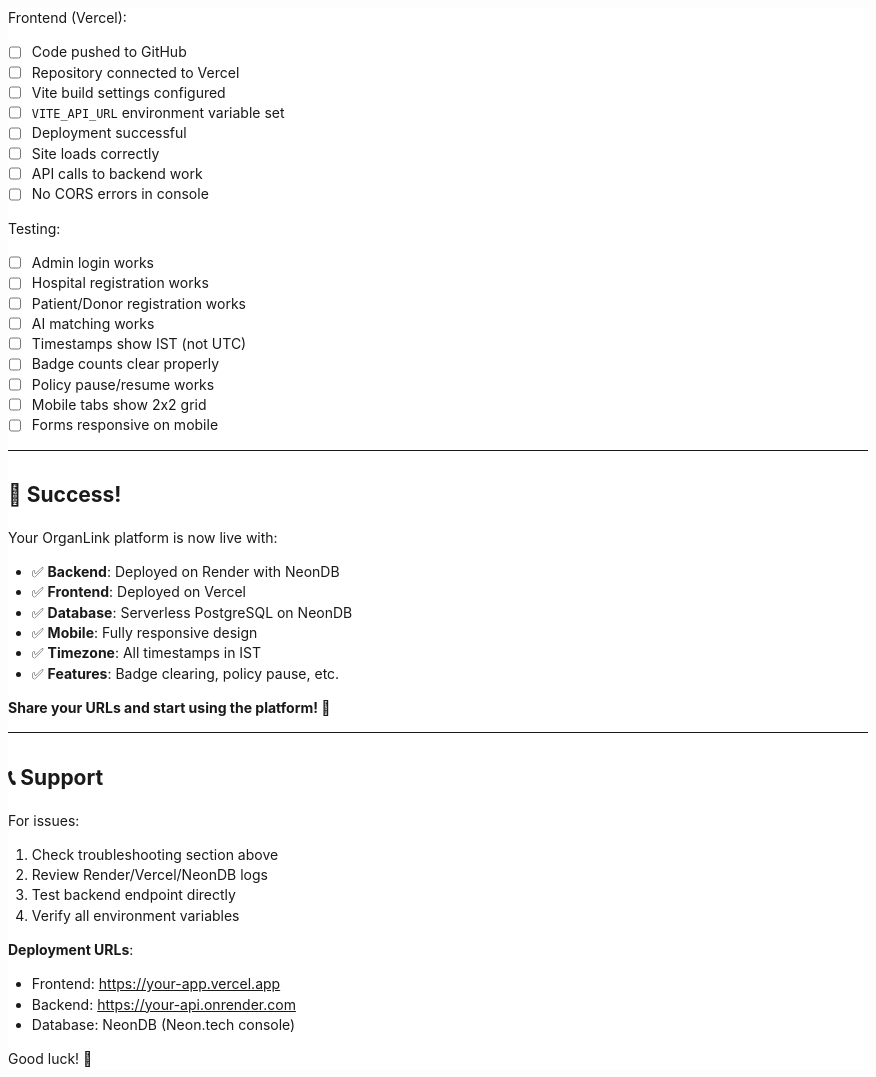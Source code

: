 Frontend (Vercel):
- [ ] Code pushed to GitHub
- [ ] Repository connected to Vercel
- [ ] Vite build settings configured
- [ ] `VITE_API_URL` environment variable set
- [ ] Deployment successful
- [ ] Site loads correctly
- [ ] API calls to backend work
- [ ] No CORS errors in console

Testing:
- [ ] Admin login works
- [ ] Hospital registration works
- [ ] Patient/Donor registration works
- [ ] AI matching works
- [ ] Timestamps show IST (not UTC)
- [ ] Badge counts clear properly
- [ ] Policy pause/resume works
- [ ] Mobile tabs show 2x2 grid
- [ ] Forms responsive on mobile

---

## 🎉 Success!

Your OrganLink platform is now live with:
- ✅ **Backend**: Deployed on Render with NeonDB
- ✅ **Frontend**: Deployed on Vercel
- ✅ **Database**: Serverless PostgreSQL on NeonDB
- ✅ **Mobile**: Fully responsive design
- ✅ **Timezone**: All timestamps in IST
- ✅ **Features**: Badge clearing, policy pause, etc.

**Share your URLs and start using the platform! 🚀**

---

## 📞 Support

For issues:
1. Check troubleshooting section above
2. Review Render/Vercel/NeonDB logs
3. Test backend endpoint directly
4. Verify all environment variables

**Deployment URLs**:
- Frontend: https://your-app.vercel.app
- Backend: https://your-api.onrender.com
- Database: NeonDB (Neon.tech console)

Good luck! 🎯
